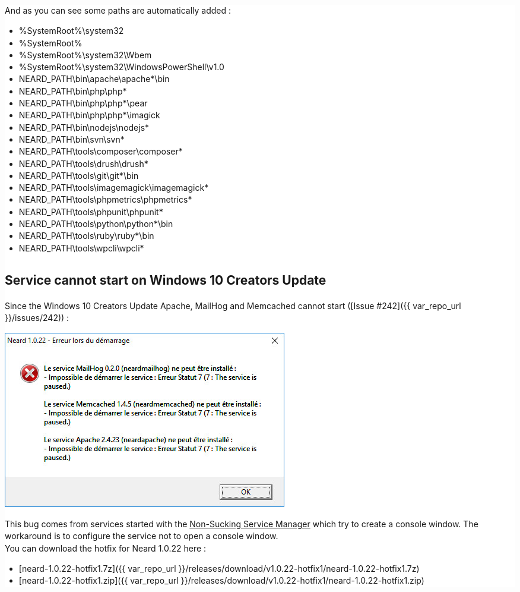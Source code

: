 And as you can see some paths are automatically added :

* %SystemRoot%\system32
* %SystemRoot%
* %SystemRoot%\system32\Wbem
* %SystemRoot%\system32\WindowsPowerShell\v1.0
* NEARD_PATH\bin\apache\apache*\bin
* NEARD_PATH\bin\php\php*
* NEARD_PATH\bin\php\php*\pear
* NEARD_PATH\bin\php\php*\imagick
* NEARD_PATH\bin\nodejs\nodejs*
* NEARD_PATH\bin\svn\svn*
* NEARD_PATH\tools\composer\composer*
* NEARD_PATH\tools\drush\drush*
* NEARD_PATH\tools\git\git*\bin
* NEARD_PATH\tools\imagemagick\imagemagick*
* NEARD_PATH\tools\phpmetrics\phpmetrics*
* NEARD_PATH\tools\phpunit\phpunit*
* NEARD_PATH\tools\python\python*\bin
* NEARD_PATH\tools\ruby\ruby*\bin
* NEARD_PATH\tools\wpcli\wpcli*

## Service cannot start on Windows 10 Creators Update

Since the Windows 10 Creators Update Apache, MailHog and Memcached cannot start ([Issue #242]({{ var_repo_url }}/issues/242)) :

![](/img/faq/service-cannot-start-status-7.jpg)

This bug comes from services started with the [Non-Sucking Service Manager](https://nssm.cc) which try to create a console window. The workaround is to configure the service not to open a console window.<br />
You can download the hotfix for Neard 1.0.22 here :

* [neard-1.0.22-hotfix1.7z]({{ var_repo_url }}/releases/download/v1.0.22-hotfix1/neard-1.0.22-hotfix1.7z)
* [neard-1.0.22-hotfix1.zip]({{ var_repo_url }}/releases/download/v1.0.22-hotfix1/neard-1.0.22-hotfix1.zip)
